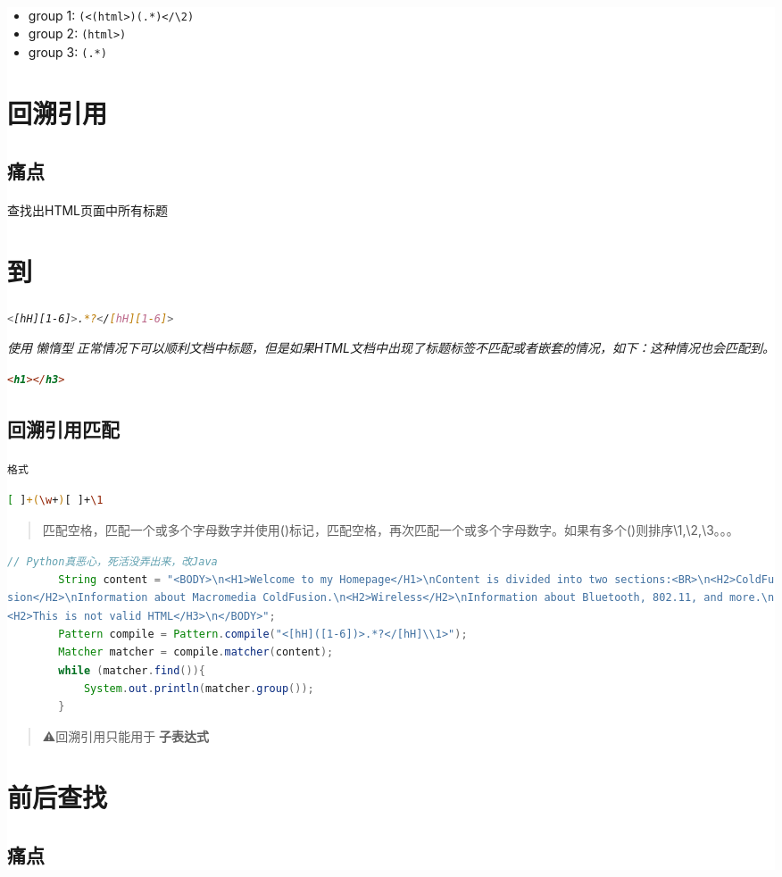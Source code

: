 - group 1: `(<(html>)(.*)</\2)`
- group 2: `(html>)`
- group 3: `(.*)`





# 回溯引用

## 痛点

查找出HTML页面中所有标题<H1>到<H6>

```bash
<[hH][1-6]>.*?</[hH][1-6]>
```

使用 懒惰型 正常情况下可以顺利文档中标题，但是如果HTML文档中出现了标题标签不匹配或者嵌套的情况，如下：这种情况也会匹配到。

```html
<h1></h3>
```



## 回溯引用匹配

`格式`

```bash
[ ]+(\w+)[ ]+\1
```

> 匹配空格，匹配一个或多个字母数字并使用()标记，匹配空格，再次匹配一个或多个字母数字。如果有多个()则排序\1,\2,\3。。。

```Java
// Python真恶心，死活没弄出来，改Java
        String content = "<BODY>\n<H1>Welcome to my Homepage</H1>\nContent is divided into two sections:<BR>\n<H2>ColdFusion</H2>\nInformation about Macromedia ColdFusion.\n<H2>Wireless</H2>\nInformation about Bluetooth, 802.11, and more.\n<H2>This is not valid HTML</H3>\n</BODY>";
        Pattern compile = Pattern.compile("<[hH]([1-6])>.*?</[hH]\\1>");
        Matcher matcher = compile.matcher(content);
        while (matcher.find()){
            System.out.println(matcher.group());
        }
```

> :warning:回溯引用只能用于 **子表达式** 



# 前后查找

## 痛点
